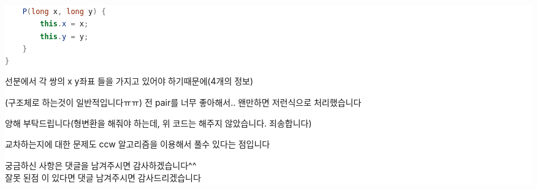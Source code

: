 ```java
    P(long x, long y) {
        this.x = x;
        this.y = y;
    }
}
```

선분에서 각 쌍의 x y좌표 들을 가지고 있어야 하기때문에(4개의 정보)

(구조체로 하는것이 일반적입니다ㅠㅠ) 전 pair를 너무 좋아해서.. 왠만하면 저런식으로 처리했습니다

양해 부탁드립니다(형변환을 해줘야 하는데, 위 코드는 해주지 않았습니다. 죄송합니다)

​교차하는지에 대한 문제도 ccw 알고리즘을 이용해서 풀수 있다는 점입니다

궁금하신 사항은 댓글을 남겨주시면 감사하겠습니다^^  
잘못 된점 이 있다면 댓글 남겨주시면 감사드리겠습니다